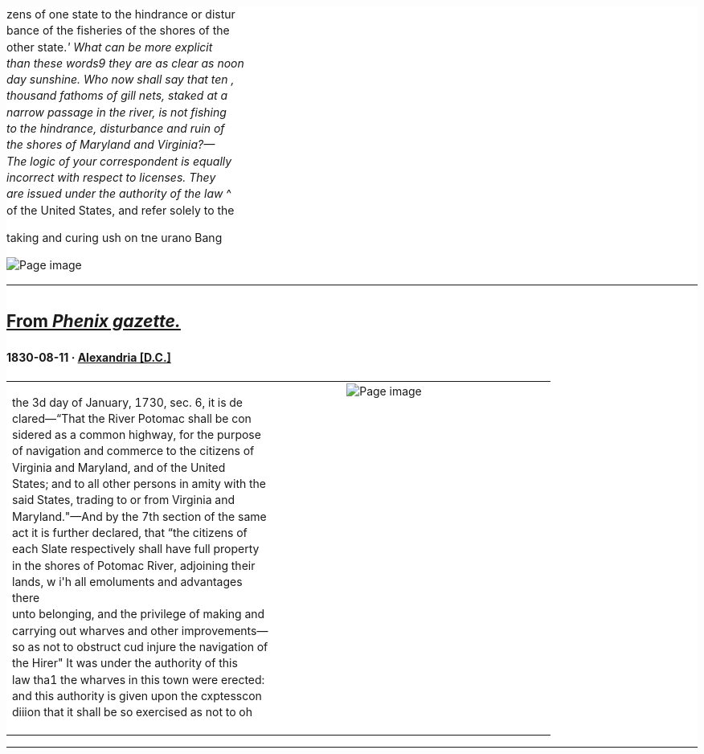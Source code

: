 zens of one state to the hindrance or distur­  
bance of the fisheries of the shores of the  
other state.*&#x27; What can be more explicit  
than these words9 they are as clear as noon  
day sunshine. Who now shall say that ten ,  
thousand fathoms of gill nets, staked at a  
narrow passage in the river, is not fishing  
to the hindrance, disturbance and ruin of  
the shores of Maryland and Virginia?—  
The logic of your correspondent is equally  
incorrect with respect to licenses. They  
are issued under the authority of the law* ^  
of the United States, and refer solely to the  
  
taking and curing ush on tne urano Bang 
</td><td style="width: 50%; max-height: 75%; margin: auto; display: block;">
<img alt="Page image" src="https://tile.loc.gov/image-services/iiif/service:ndnp:vi:batch_vi_greenjackets_ver02:data:sn83026170:00414216250:1819060401:0280/pct:26.327863066878418,14.30737571753493,18.181283453914475,23.41961803675223/!600,600/0/default.jpg"/>
</td>
</tr></table>

---

## [From _Phenix gazette._](https://www.loc.gov/resource/sn85025006/1830-08-11/ed-1/?sp=2)

#### 1830-08-11 &middot; [Alexandria [D.C.]](http://dbpedia.org/resource/Alexandria%2C_Virginia)

<table style="width: 100%;"><tr><td style="width: 50%">

  
the 3d day of January, 1730, sec. 6, it is de­  
clared—“That the River Potomac shall be con­  
sidered as a common highway, for the purpose  
of navigation and commerce to the citizens of  
Virginia and Maryland, and of the United  
States; and to all other persons in amity with the  
said States, trading to or from Virginia and  
Maryland.&quot;—And by the 7th section of the same  
act it is further declared, that “the citizens of  
each Slate respectively shall have full property  
in the shores of Potomac River, adjoining their  
lands, w i&#x27;h all emoluments and advantages there­  
unto belonging, and the privilege of making and  
carrying out wharves and other improvements—  
so as not to obstruct cud injure the navigation of  
the Hirer&quot; It was under the authority of this  
law tha1 the wharves in this town were erected:  
and this authority is given upon the cxptesscon  
diiion that it shall be so exercised as not to oh
</td><td style="width: 50%; max-height: 75%; margin: auto; display: block;">
<img alt="Page image" src="https://tile.loc.gov/image-services/iiif/service:ndnp:vi:batch_vi_isotopes_ver01:data:sn85025006:00414216432:1830081101:0252/pct:26.166609056342896,53.70869033047735,18.014748242885126,11.864545083639332/!600,600/0/default.jpg"/>
</td>
</tr></table>

---